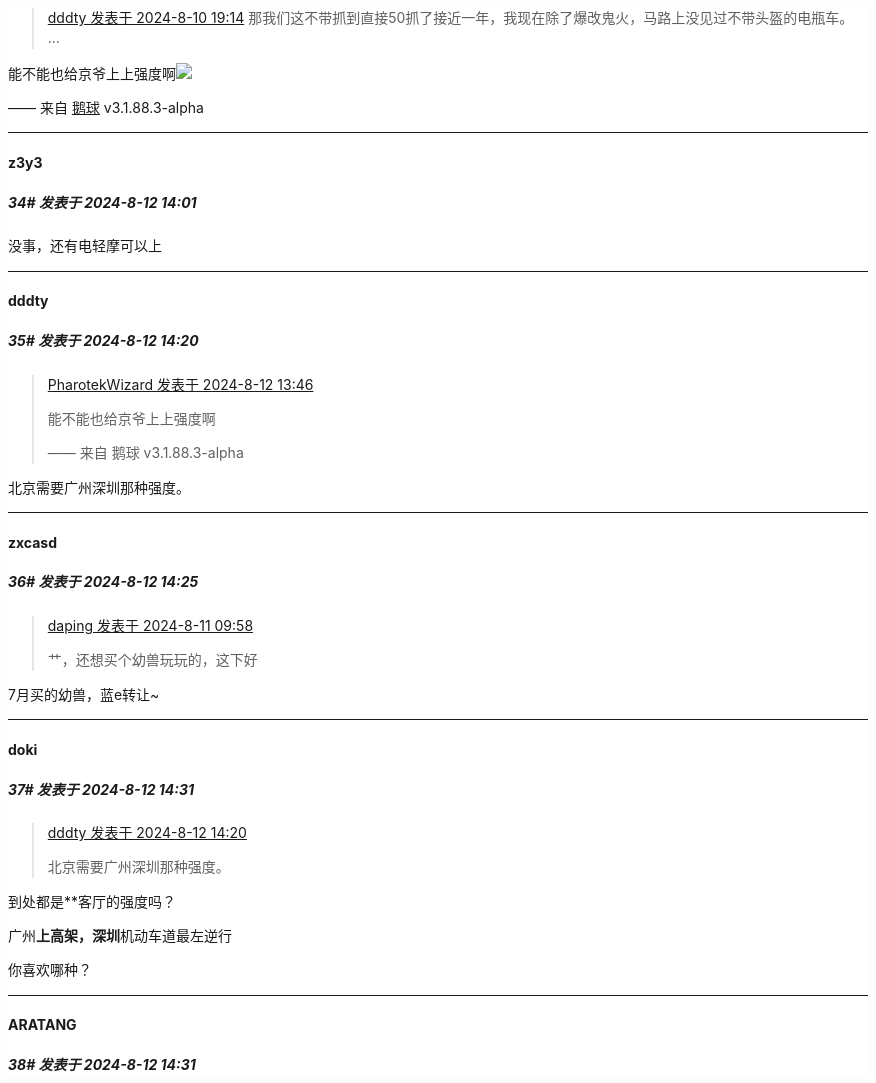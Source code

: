 <blockquote><a href="httphttps://bbs.saraba1st.com/2b/forum.php?mod=redirect&amp;goto=findpost&amp;pid=65855122&amp;ptid=2194529" target="_blank">dddty 发表于 2024-8-10 19:14</a>
那我们这不带抓到直接50抓了接近一年，我现在除了爆改鬼火，马路上没见过不带头盔的电瓶车。 ...</blockquote>
能不能也给京爷上上强度啊<img src="https://static.saraba1st.com/image/smiley/face2017/066.png" referrerpolicy="no-referrer">

—— 来自 [鹅球](https://www.pgyer.com/xfPejhuq) v3.1.88.3-alpha

*****

####  z3y3  
##### 34#       发表于 2024-8-12 14:01

没事，还有电轻摩可以上

*****

####  dddty  
##### 35#       发表于 2024-8-12 14:20

<blockquote><a href="httphttps://bbs.saraba1st.com/2b/forum.php?mod=redirect&amp;goto=findpost&amp;pid=65872210&amp;ptid=2194529" target="_blank">PharotekWizard 发表于 2024-8-12 13:46</a>

能不能也给京爷上上强度啊

—— 来自 鹅球 v3.1.88.3-alpha</blockquote>
北京需要广州深圳那种强度。

*****

####  zxcasd  
##### 36#       发表于 2024-8-12 14:25

<blockquote><a href="httphttps://bbs.saraba1st.com/2b/forum.php?mod=redirect&amp;goto=findpost&amp;pid=65860141&amp;ptid=2194529" target="_blank">daping 发表于 2024-8-11 09:58</a>

艹，还想买个幼兽玩玩的，这下好</blockquote>
7月买的幼兽，蓝e转让~

*****

####  doki  
##### 37#       发表于 2024-8-12 14:31

<blockquote><a href="httphttps://bbs.saraba1st.com/2b/forum.php?mod=redirect&amp;goto=findpost&amp;pid=65872522&amp;ptid=2194529" target="_blank">dddty 发表于 2024-8-12 14:20</a>

北京需要广州深圳那种强度。</blockquote>
到处都是**客厅的强度吗？

广州**上高架，深圳**机动车道最左逆行

你喜欢哪种？

*****

####  ARATANG  
##### 38#       发表于 2024-8-12 14:31

